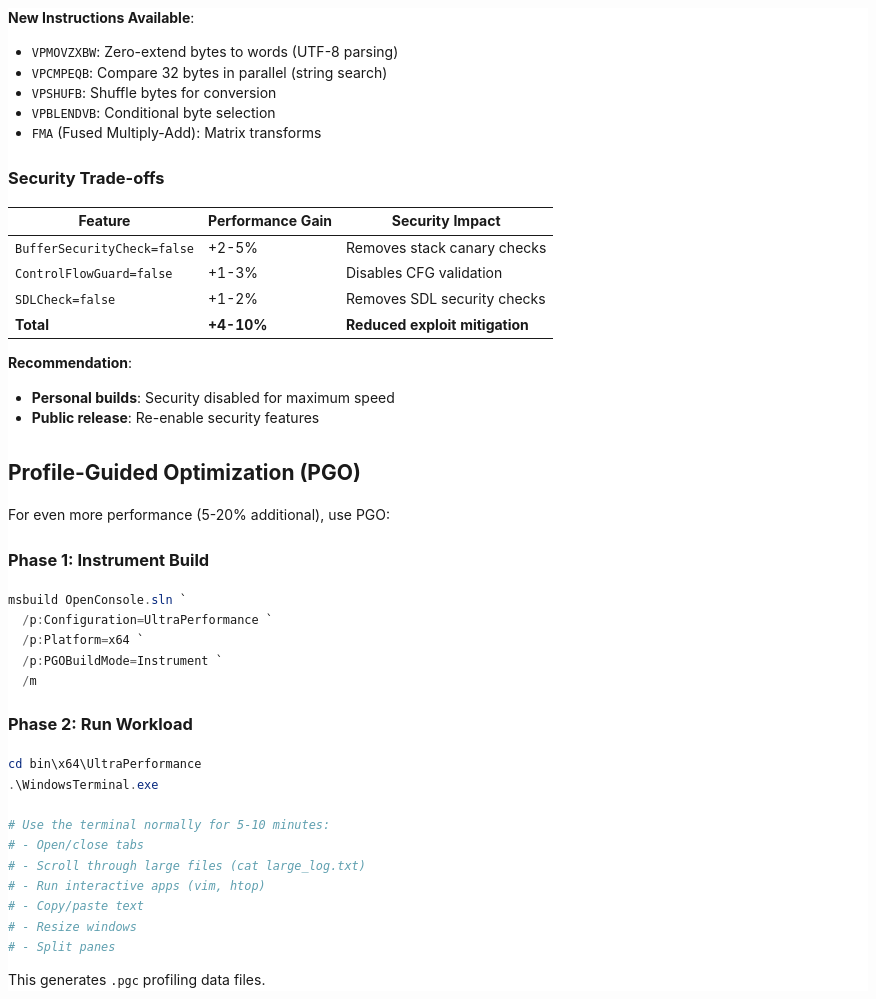 **New Instructions Available**:
- `VPMOVZXBW`: Zero-extend bytes to words (UTF-8 parsing)
- `VPCMPEQB`: Compare 32 bytes in parallel (string search)
- `VPSHUFB`: Shuffle bytes for conversion
- `VPBLENDVB`: Conditional byte selection
- `FMA` (Fused Multiply-Add): Matrix transforms

### Security Trade-offs

| Feature | Performance Gain | Security Impact |
|---------|------------------|-----------------|
| `BufferSecurityCheck=false` | +2-5% | Removes stack canary checks |
| `ControlFlowGuard=false` | +1-3% | Disables CFG validation |
| `SDLCheck=false` | +1-2% | Removes SDL security checks |
| **Total** | **+4-10%** | **Reduced exploit mitigation** |

**Recommendation**:
- **Personal builds**: Security disabled for maximum speed
- **Public release**: Re-enable security features

## Profile-Guided Optimization (PGO)

For even more performance (5-20% additional), use PGO:

### Phase 1: Instrument Build

```powershell
msbuild OpenConsole.sln `
  /p:Configuration=UltraPerformance `
  /p:Platform=x64 `
  /p:PGOBuildMode=Instrument `
  /m
```

### Phase 2: Run Workload

```powershell
cd bin\x64\UltraPerformance
.\WindowsTerminal.exe

# Use the terminal normally for 5-10 minutes:
# - Open/close tabs
# - Scroll through large files (cat large_log.txt)
# - Run interactive apps (vim, htop)
# - Copy/paste text
# - Resize windows
# - Split panes
```

This generates `.pgc` profiling data files.
